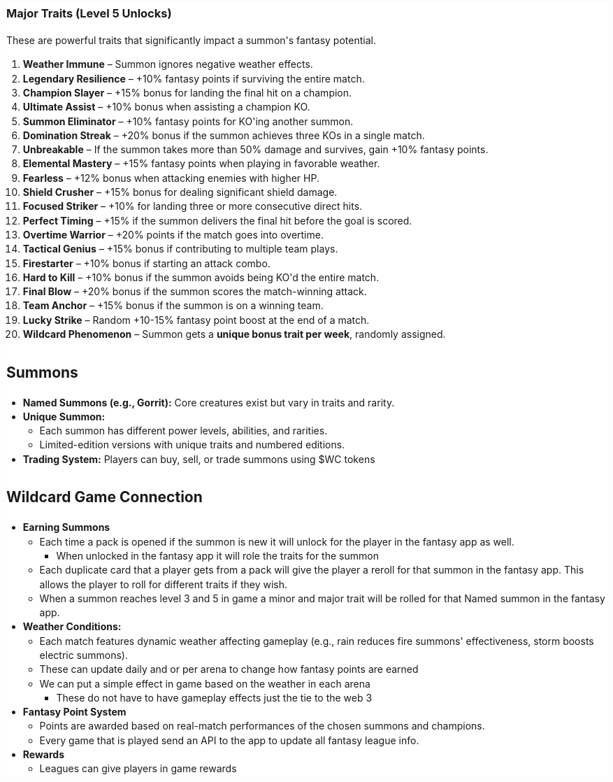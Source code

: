 ### Major Traits (Level 5 Unlocks)

These are powerful traits that significantly impact a summon's fantasy potential.

1. **Weather Immune** – Summon ignores negative weather effects.
2. **Legendary Resilience** – +10% fantasy points if surviving the entire match.
3. **Champion Slayer** – +15% bonus for landing the final hit on a champion.
4. **Ultimate Assist** – +10% bonus when assisting a champion KO.
5. **Summon Eliminator** – +10% fantasy points for KO'ing another summon.
6. **Domination Streak** – +20% bonus if the summon achieves three KOs in a single match.
7. **Unbreakable** – If the summon takes more than 50% damage and survives, gain +10% fantasy points.
8. **Elemental Mastery** – +15% fantasy points when playing in favorable weather.
9. **Fearless** – +12% bonus when attacking enemies with higher HP.
10. **Shield Crusher** – +15% bonus for dealing significant shield damage.
11. **Focused Striker** – +10% for landing three or more consecutive direct hits.
12. **Perfect Timing** – +15% if the summon delivers the final hit before the goal is scored.
13. **Overtime Warrior** – +20% points if the match goes into overtime.
14. **Tactical Genius** – +15% bonus if contributing to multiple team plays.
15. **Firestarter** – +10% bonus if starting an attack combo.
16. **Hard to Kill** – +10% bonus if the summon avoids being KO'd the entire match.
17. **Final Blow** – +20% bonus if the summon scores the match-winning attack.
18. **Team Anchor** – +15% bonus if the summon is on a winning team.
19. **Lucky Strike** – Random +10-15% fantasy point boost at the end of a match.
20. **Wildcard Phenomenon** – Summon gets a **unique bonus trait per week**, randomly assigned.

## Summons

- **Named Summons (e.g., Gorrit):** Core creatures exist but vary in traits and rarity.
- **Unique Summon:**
    - Each summon has different power levels, abilities, and rarities.
    - Limited-edition versions with unique traits and numbered editions.
- **Trading System:** Players can buy, sell, or trade summons using $WC tokens

## Wildcard Game Connection

- **Earning Summons**
    - Each time a pack is opened if the summon is new it will unlock for the player in the fantasy app as well.
        - When unlocked in the fantasy app it will role the traits for the summon
    - Each duplicate card that a player gets from a pack will give the player a reroll for that summon in the fantasy app. This allows the player to roll for different traits if they wish.
    - When a summon reaches level 3 and 5 in game a minor and major trait will be rolled for that Named summon in the fantasy app.
- **Weather Conditions:**
    - Each match features dynamic weather affecting gameplay (e.g., rain reduces fire summons' effectiveness, storm boosts electric summons).
    - These can update daily and or per arena to change how fantasy points are earned
    - We can put a simple effect in game based on the weather in each arena
        - These do not have to have gameplay effects just the tie to the web 3
- **Fantasy Point System**
    - Points are awarded based on real-match performances of the chosen summons and champions.
    - Every game that is played send an API to the app to update all fantasy league info.
- **Rewards**
    - Leagues can give players in game rewards
